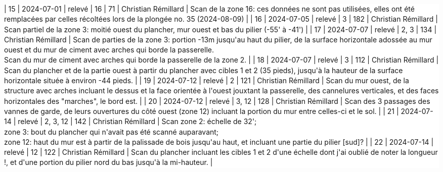 |     15 | 2024-07-01 |        relevé        |      16      |        71        | Christian Rémillard                                                                       | Scan de la zone 16: ces données ne sont pas utilisées, elles ont été remplacées par celles récoltées lors de la plongée no. 35 (2024-08-09)                                                                                                                                                                                                                                                                                                                                                              |
|     16 | 2024-07-05 |        relevé        |      3      |       182       | Christian Rémillard                                                                       | Scan partiel de la zone 3: moitié ouest du plancher, mur ouest et bas du pilier (-55' à -41')                                                                                                                                                                                                                                                                                                                                                                                                                |
|     17 | 2024-07-07 |        relevé        |     2, 3     |       134       | Christian Rémillard                                                                       | Scan de parties de la zone 3: portion -13m jusqu'au haut du pilier, de la surface horizontale adossée au mur ouest et du mur de ciment avec arches qui borde la passerelle.<br />Scan du mur de ciment avec arches qui borde la passerelle de la zone 2.                                                                                                                                                                                                                                                        |
|     18 | 2024-07-07 |        relevé        |      3      |       112       | Christian Rémillard                                                                       | Scan du plancher et de la partie ouest à partir du plancher avec cibles 1 et 2 (35 pieds), jusqu'à la hauteur de la surface horizontale située à environ -44 pieds.                                                                                                                                                                                                                                                                                                                                          |
|     19 | 2024-07-12 |        relevé        |      2      |       121       | Christian Rémillard                                                                       | Scan du mur ouest, de la structure avec arches incluant le dessus et la face orientée à l'ouest jouxtant la passerelle, des cannelures verticales, et des faces horizontales des "marches", le bord est.                                                                                                                                                                                                                                                                                                      |
|     20 | 2024-07-12 |        relevé        |    3, 12    |       128       | Christian Rémillard                                                                       | Scan des 3 passages des vannes de garde, de leurs ouvertures du côté ouest (zone 12) incluant la portion du mur entre celles-ci et le sol.                                                                                                                                                                                                                                                                                                                                                                     |
|     21 | 2024-07-14 |        relevé        |   2, 3, 12   |       142       | Christian Rémillard                                                                       | Scan zone 2: échelle de 32';<br />zone 3: bout du plancher qui n'avait pas été scanné auparavant; <br />zone 12: haut du mur est à partir de la palissade de bois jusqu'au haut, et incluant une partie du pilier [sud]?                                                                                                                                                                                                                                                                                    |
|     22 | 2024-07-14 |        relevé        |      12      |       122       | Christian Rémillard                                                                       | Scan du plancher incluant les cibles 1 et 2 d'une échelle dont j'ai oublié de noter la longueur !, et d'une portion du pilier nord du bas jusqu'à la mi-hauteur.                                                                                                                                                                                                                                                                                                                                              |

[^1]: Le 26 juillet 2024, changement de configuration dans la collecte des données. La distance sujet &lt;-&gt; caméra est passée de 50cm à 70cm, et le chevauchement latéral (_overlap_) de 80% à 75% (20cm à 30cm). Ceci pour réduire le temps alloué au filmage.